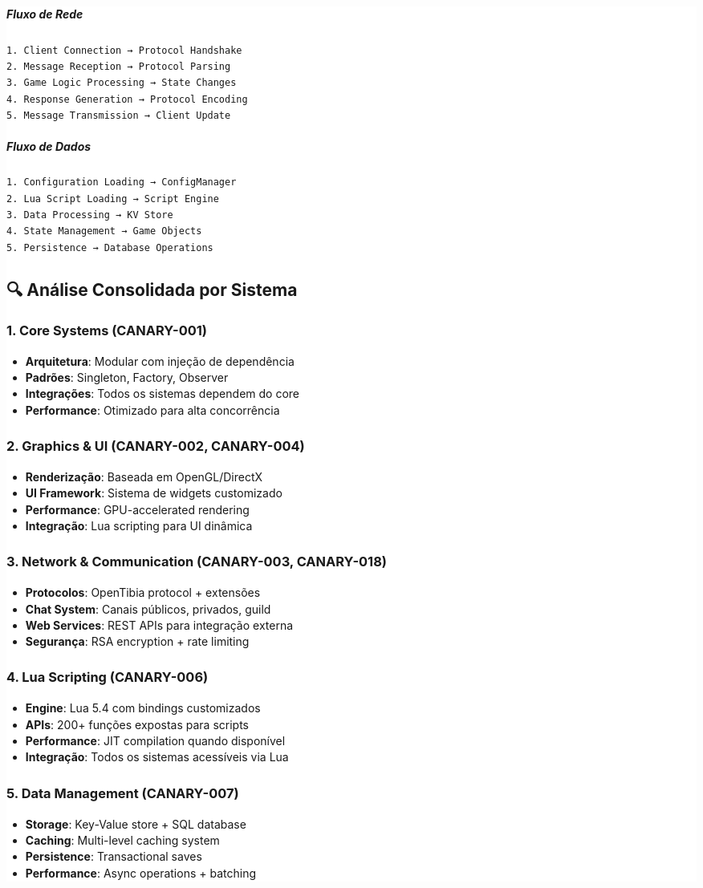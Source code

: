 ##### **Fluxo de Rede**
```
1. Client Connection → Protocol Handshake
2. Message Reception → Protocol Parsing
3. Game Logic Processing → State Changes
4. Response Generation → Protocol Encoding
5. Message Transmission → Client Update
```

##### **Fluxo de Dados**
```
1. Configuration Loading → ConfigManager
2. Lua Script Loading → Script Engine
3. Data Processing → KV Store
4. State Management → Game Objects
5. Persistence → Database Operations
```

## 🔍 **Análise Consolidada por Sistema**

### **1. Core Systems (CANARY-001)**
- **Arquitetura**: Modular com injeção de dependência
- **Padrões**: Singleton, Factory, Observer
- **Integrações**: Todos os sistemas dependem do core
- **Performance**: Otimizado para alta concorrência

### **2. Graphics & UI (CANARY-002, CANARY-004)**
- **Renderização**: Baseada em OpenGL/DirectX
- **UI Framework**: Sistema de widgets customizado
- **Performance**: GPU-accelerated rendering
- **Integração**: Lua scripting para UI dinâmica

### **3. Network & Communication (CANARY-003, CANARY-018)**
- **Protocolos**: OpenTibia protocol + extensões
- **Chat System**: Canais públicos, privados, guild
- **Web Services**: REST APIs para integração externa
- **Segurança**: RSA encryption + rate limiting

### **4. Lua Scripting (CANARY-006)**
- **Engine**: Lua 5.4 com bindings customizados
- **APIs**: 200+ funções expostas para scripts
- **Performance**: JIT compilation quando disponível
- **Integração**: Todos os sistemas acessíveis via Lua

### **5. Data Management (CANARY-007)**
- **Storage**: Key-Value store + SQL database
- **Caching**: Multi-level caching system
- **Persistence**: Transactional saves
- **Performance**: Async operations + batching
